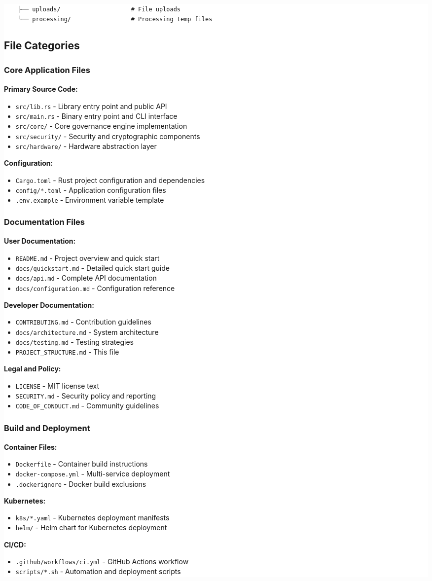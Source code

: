 ```
    ├── uploads/                    # File uploads
    └── processing/                 # Processing temp files
```

## File Categories

### Core Application Files

**Primary Source Code:**
- `src/lib.rs` - Library entry point and public API
- `src/main.rs` - Binary entry point and CLI interface
- `src/core/` - Core governance engine implementation
- `src/security/` - Security and cryptographic components
- `src/hardware/` - Hardware abstraction layer

**Configuration:**
- `Cargo.toml` - Rust project configuration and dependencies
- `config/*.toml` - Application configuration files
- `.env.example` - Environment variable template

### Documentation Files

**User Documentation:**
- `README.md` - Project overview and quick start
- `docs/quickstart.md` - Detailed quick start guide
- `docs/api.md` - Complete API documentation
- `docs/configuration.md` - Configuration reference

**Developer Documentation:**
- `CONTRIBUTING.md` - Contribution guidelines
- `docs/architecture.md` - System architecture
- `docs/testing.md` - Testing strategies
- `PROJECT_STRUCTURE.md` - This file

**Legal and Policy:**
- `LICENSE` - MIT license text
- `SECURITY.md` - Security policy and reporting
- `CODE_OF_CONDUCT.md` - Community guidelines

### Build and Deployment

**Container Files:**
- `Dockerfile` - Container build instructions
- `docker-compose.yml` - Multi-service deployment
- `.dockerignore` - Docker build exclusions

**Kubernetes:**
- `k8s/*.yaml` - Kubernetes deployment manifests
- `helm/` - Helm chart for Kubernetes deployment

**CI/CD:**
- `.github/workflows/ci.yml` - GitHub Actions workflow
- `scripts/*.sh` - Automation and deployment scripts
